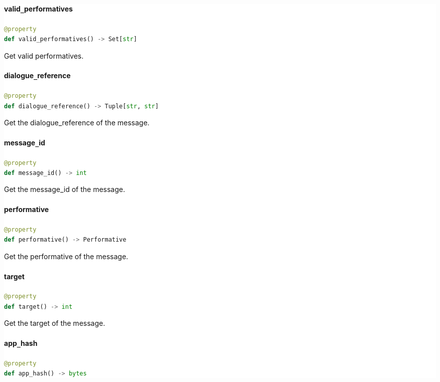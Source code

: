 <a id="packages.valory.protocols.abci.message.AbciMessage.valid_performatives"></a>

#### valid`_`performatives

```python
@property
def valid_performatives() -> Set[str]
```

Get valid performatives.

<a id="packages.valory.protocols.abci.message.AbciMessage.dialogue_reference"></a>

#### dialogue`_`reference

```python
@property
def dialogue_reference() -> Tuple[str, str]
```

Get the dialogue_reference of the message.

<a id="packages.valory.protocols.abci.message.AbciMessage.message_id"></a>

#### message`_`id

```python
@property
def message_id() -> int
```

Get the message_id of the message.

<a id="packages.valory.protocols.abci.message.AbciMessage.performative"></a>

#### performative

```python
@property
def performative() -> Performative
```

Get the performative of the message.

<a id="packages.valory.protocols.abci.message.AbciMessage.target"></a>

#### target

```python
@property
def target() -> int
```

Get the target of the message.

<a id="packages.valory.protocols.abci.message.AbciMessage.app_hash"></a>

#### app`_`hash

```python
@property
def app_hash() -> bytes
```
